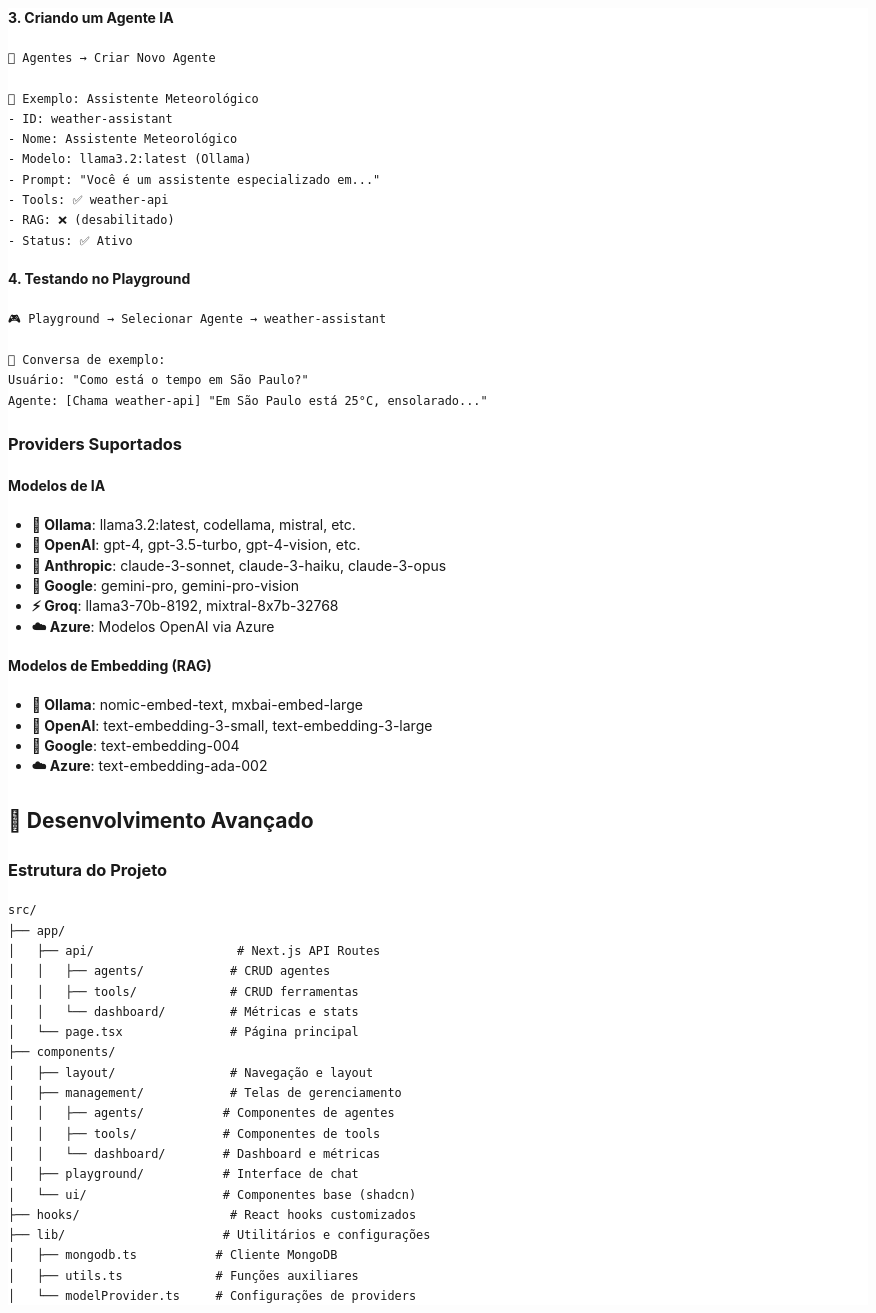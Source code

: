 #### **3. Criando um Agente IA**
```
🤖 Agentes → Criar Novo Agente

📝 Exemplo: Assistente Meteorológico
- ID: weather-assistant
- Nome: Assistente Meteorológico
- Modelo: llama3.2:latest (Ollama)
- Prompt: "Você é um assistente especializado em..."
- Tools: ✅ weather-api
- RAG: ❌ (desabilitado)
- Status: ✅ Ativo
```

#### **4. Testando no Playground**
```
🎮 Playground → Selecionar Agente → weather-assistant

💬 Conversa de exemplo:
Usuário: "Como está o tempo em São Paulo?"
Agente: [Chama weather-api] "Em São Paulo está 25°C, ensolarado..."
```

### **Providers Suportados**

#### **Modelos de IA**
- **🦙 Ollama**: llama3.2:latest, codellama, mistral, etc.
- **🤖 OpenAI**: gpt-4, gpt-3.5-turbo, gpt-4-vision, etc.
- **🧠 Anthropic**: claude-3-sonnet, claude-3-haiku, claude-3-opus
- **💎 Google**: gemini-pro, gemini-pro-vision
- **⚡ Groq**: llama3-70b-8192, mixtral-8x7b-32768
- **☁️ Azure**: Modelos OpenAI via Azure

#### **Modelos de Embedding (RAG)**
- **🦙 Ollama**: nomic-embed-text, mxbai-embed-large
- **🤖 OpenAI**: text-embedding-3-small, text-embedding-3-large
- **💎 Google**: text-embedding-004
- **☁️ Azure**: text-embedding-ada-002

## 🔧 Desenvolvimento Avançado

### **Estrutura do Projeto**
```
src/
├── app/
│   ├── api/                    # Next.js API Routes
│   │   ├── agents/            # CRUD agentes
│   │   ├── tools/             # CRUD ferramentas
│   │   └── dashboard/         # Métricas e stats
│   └── page.tsx               # Página principal
├── components/
│   ├── layout/                # Navegação e layout
│   ├── management/            # Telas de gerenciamento
│   │   ├── agents/           # Componentes de agentes
│   │   ├── tools/            # Componentes de tools
│   │   └── dashboard/        # Dashboard e métricas
│   ├── playground/           # Interface de chat
│   └── ui/                   # Componentes base (shadcn)
├── hooks/                     # React hooks customizados
├── lib/                      # Utilitários e configurações
│   ├── mongodb.ts           # Cliente MongoDB
│   ├── utils.ts             # Funções auxiliares
│   └── modelProvider.ts     # Configurações de providers
```